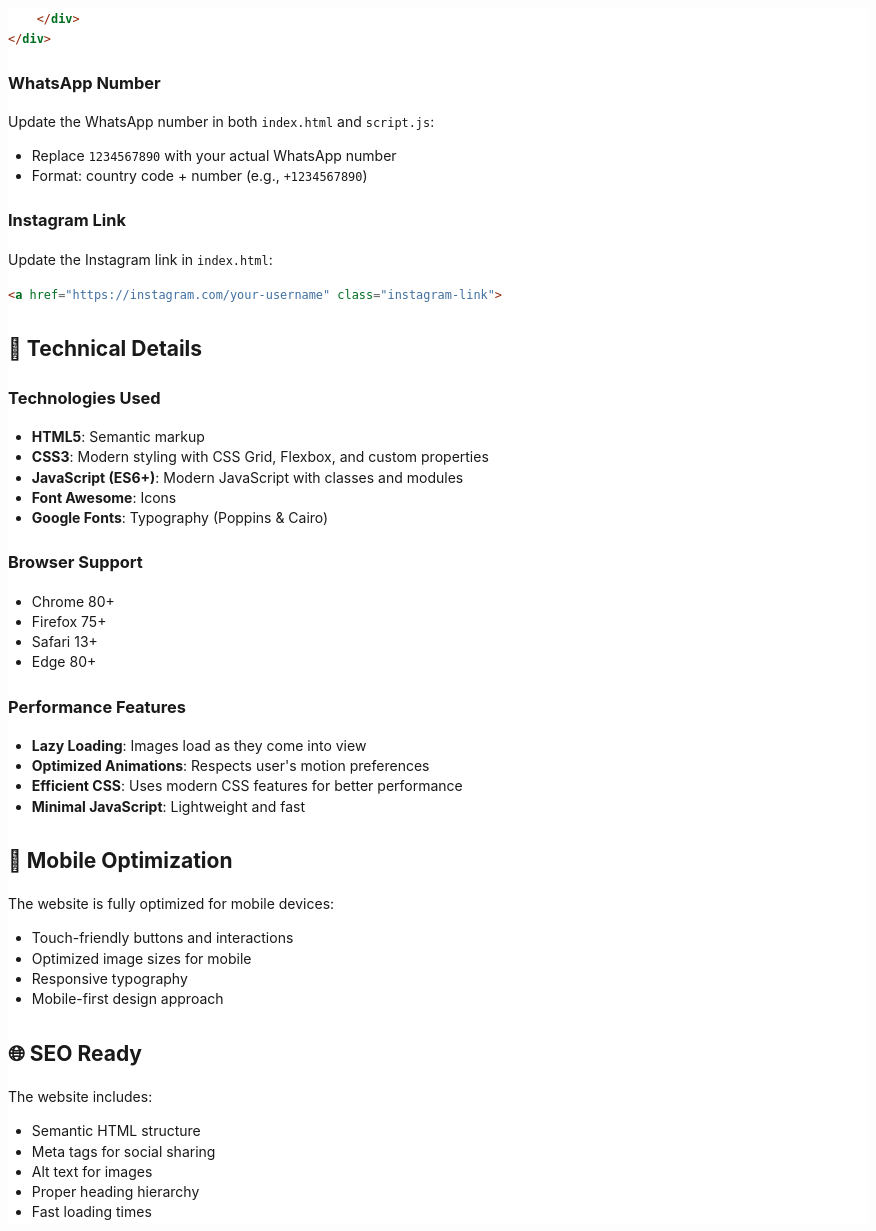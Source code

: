 ```html
    </div>
</div>
```

### WhatsApp Number
Update the WhatsApp number in both `index.html` and `script.js`:
- Replace `1234567890` with your actual WhatsApp number
- Format: country code + number (e.g., `+1234567890`)

### Instagram Link
Update the Instagram link in `index.html`:
```html
<a href="https://instagram.com/your-username" class="instagram-link">
```

## 🔧 Technical Details

### Technologies Used
- **HTML5**: Semantic markup
- **CSS3**: Modern styling with CSS Grid, Flexbox, and custom properties
- **JavaScript (ES6+)**: Modern JavaScript with classes and modules
- **Font Awesome**: Icons
- **Google Fonts**: Typography (Poppins & Cairo)

### Browser Support
- Chrome 80+
- Firefox 75+
- Safari 13+
- Edge 80+

### Performance Features
- **Lazy Loading**: Images load as they come into view
- **Optimized Animations**: Respects user's motion preferences
- **Efficient CSS**: Uses modern CSS features for better performance
- **Minimal JavaScript**: Lightweight and fast

## 📱 Mobile Optimization

The website is fully optimized for mobile devices:
- Touch-friendly buttons and interactions
- Optimized image sizes for mobile
- Responsive typography
- Mobile-first design approach

## 🌐 SEO Ready

The website includes:
- Semantic HTML structure
- Meta tags for social sharing
- Alt text for images
- Proper heading hierarchy
- Fast loading times
